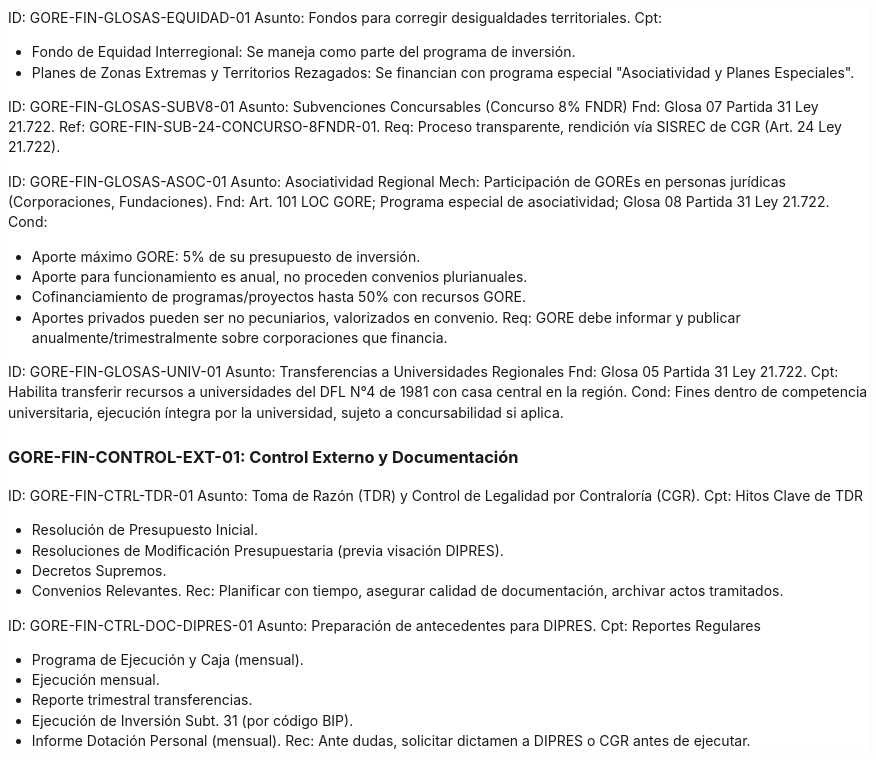 ID: GORE-FIN-GLOSAS-EQUIDAD-01
Asunto: Fondos para corregir desigualdades territoriales.
Cpt:

- Fondo de Equidad Interregional: Se maneja como parte del programa de inversión.
- Planes de Zonas Extremas y Territorios Rezagados: Se financian con programa especial "Asociatividad y Planes Especiales".

ID: GORE-FIN-GLOSAS-SUBV8-01
Asunto: Subvenciones Concursables (Concurso 8% FNDR)
Fnd: Glosa 07 Partida 31 Ley 21.722. Ref: GORE-FIN-SUB-24-CONCURSO-8FNDR-01.
Req: Proceso transparente, rendición vía SISREC de CGR (Art. 24 Ley 21.722).

ID: GORE-FIN-GLOSAS-ASOC-01
Asunto: Asociatividad Regional
Mech: Participación de GOREs en personas jurídicas (Corporaciones, Fundaciones).
Fnd: Art. 101 LOC GORE; Programa especial de asociatividad; Glosa 08 Partida 31 Ley 21.722.
Cond:

- Aporte máximo GORE: 5% de su presupuesto de inversión.
- Aporte para funcionamiento es anual, no proceden convenios plurianuales.
- Cofinanciamiento de programas/proyectos hasta 50% con recursos GORE.
- Aportes privados pueden ser no pecuniarios, valorizados en convenio.
Req: GORE debe informar y publicar anualmente/trimestralmente sobre corporaciones que financia.

ID: GORE-FIN-GLOSAS-UNIV-01
Asunto: Transferencias a Universidades Regionales
Fnd: Glosa 05 Partida 31 Ley 21.722.
Cpt: Habilita transferir recursos a universidades del DFL N°4 de 1981 con casa central en la región.
Cond: Fines dentro de competencia universitaria, ejecución íntegra por la universidad, sujeto a concursabilidad si aplica.

### GORE-FIN-CONTROL-EXT-01: Control Externo y Documentación

ID: GORE-FIN-CTRL-TDR-01
Asunto: Toma de Razón (TDR) y Control de Legalidad por Contraloría (CGR).
Cpt: Hitos Clave de TDR

- Resolución de Presupuesto Inicial.
- Resoluciones de Modificación Presupuestaria (previa visación DIPRES).
- Decretos Supremos.
- Convenios Relevantes.
Rec: Planificar con tiempo, asegurar calidad de documentación, archivar actos tramitados.

ID: GORE-FIN-CTRL-DOC-DIPRES-01
Asunto: Preparación de antecedentes para DIPRES.
Cpt: Reportes Regulares

- Programa de Ejecución y Caja (mensual).
- Ejecución mensual.
- Reporte trimestral transferencias.
- Ejecución de Inversión Subt. 31 (por código BIP).
- Informe Dotación Personal (mensual).
Rec: Ante dudas, solicitar dictamen a DIPRES o CGR antes de ejecutar.
